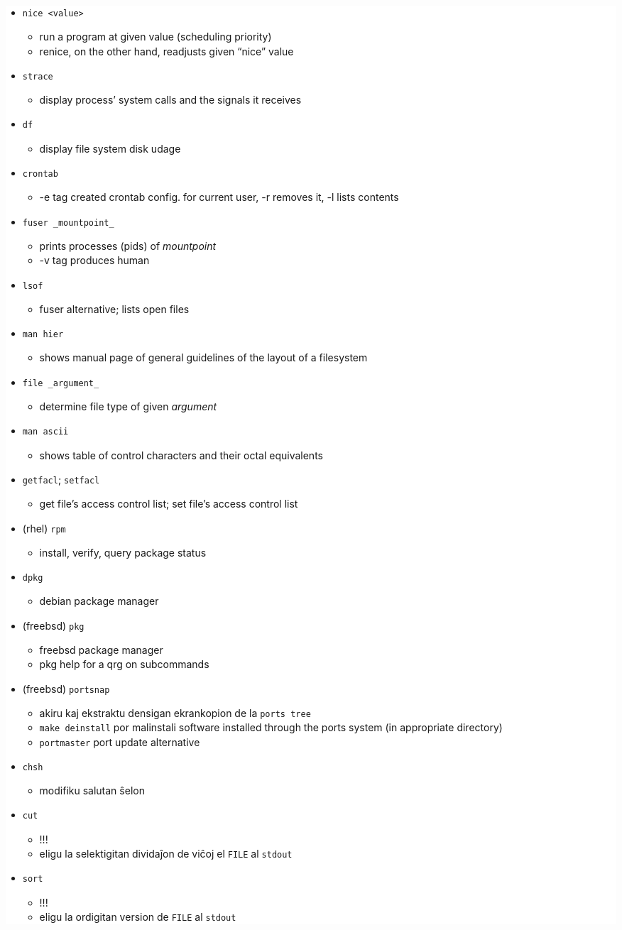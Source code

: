 - `nice <value>`
  + run a program at given value (scheduling priority)
  + renice, on the other hand, readjusts given “nice” value

- `strace`
  + display process’ system calls and the signals it receives

- `df`
  + display file system disk udage

- `crontab`
  + -e tag created crontab config. for current user, -r removes it, -l lists contents

- `fuser _mountpoint_`
  + prints processes (pids) of _mountpoint_
  + -v tag produces human

- `lsof`
  + fuser alternative; lists open files

- `man hier`
  + shows manual page of general guidelines of the layout of a filesystem

- `file _argument_`
  + determine file type of given _argument_

- `man ascii`
  + shows table of control characters and their octal equivalents

- `getfacl`; `setfacl`
  + get file’s access control list; set file’s access control list

- (rhel) `rpm`
  + install, verify, query package status

- `dpkg`
  + debian package manager

- (freebsd) `pkg`
  + freebsd package manager
  + pkg help for a qrg on subcommands

- (freebsd) `portsnap`
  + akiru kaj ekstraktu densigan ekrankopion de la `ports tree` 
  + `make deinstall` por malinstali software installed through the ports system (in appropriate
    directory)
  + `portmaster` port update alternative

- `chsh`
  + modifiku salutan ŝelon

- `cut`
  + !!!
  + eligu la selektigitan dividaĵon de viĉoj el `FILE` al `stdout`

- `sort`
  + !!!
  + eligu la ordigitan version de `FILE` al `stdout`
